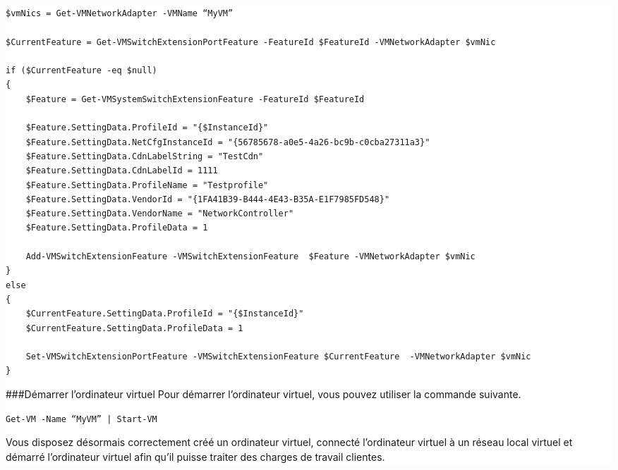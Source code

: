     $vmNics = Get-VMNetworkAdapter -VMName “MyVM”

    $CurrentFeature = Get-VMSwitchExtensionPortFeature -FeatureId $FeatureId -VMNetworkAdapter $vmNic
        
    if ($CurrentFeature -eq $null)
    {
        $Feature = Get-VMSystemSwitchExtensionFeature -FeatureId $FeatureId
        
        $Feature.SettingData.ProfileId = "{$InstanceId}"
        $Feature.SettingData.NetCfgInstanceId = "{56785678-a0e5-4a26-bc9b-c0cba27311a3}"
        $Feature.SettingData.CdnLabelString = "TestCdn"
        $Feature.SettingData.CdnLabelId = 1111
        $Feature.SettingData.ProfileName = "Testprofile"
        $Feature.SettingData.VendorId = "{1FA41B39-B444-4E43-B35A-E1F7985FD548}"
        $Feature.SettingData.VendorName = "NetworkController"
        $Feature.SettingData.ProfileData = 1
                
        Add-VMSwitchExtensionFeature -VMSwitchExtensionFeature  $Feature -VMNetworkAdapter $vmNic
    }        
    else
    {
        $CurrentFeature.SettingData.ProfileId = "{$InstanceId}"
        $CurrentFeature.SettingData.ProfileData = 1

        Set-VMSwitchExtensionPortFeature -VMSwitchExtensionFeature $CurrentFeature  -VMNetworkAdapter $vmNic
    }


###<a name="bkmk_startvlan"></a>Démarrer l’ordinateur virtuel
Pour démarrer l’ordinateur virtuel, vous pouvez utiliser la commande suivante.


    Get-VM -Name “MyVM” | Start-VM 

Vous disposez désormais correctement créé un ordinateur virtuel, connecté l’ordinateur virtuel à un réseau local virtuel et démarré l’ordinateur virtuel afin qu’il puisse traiter des charges de travail clientes.

  

